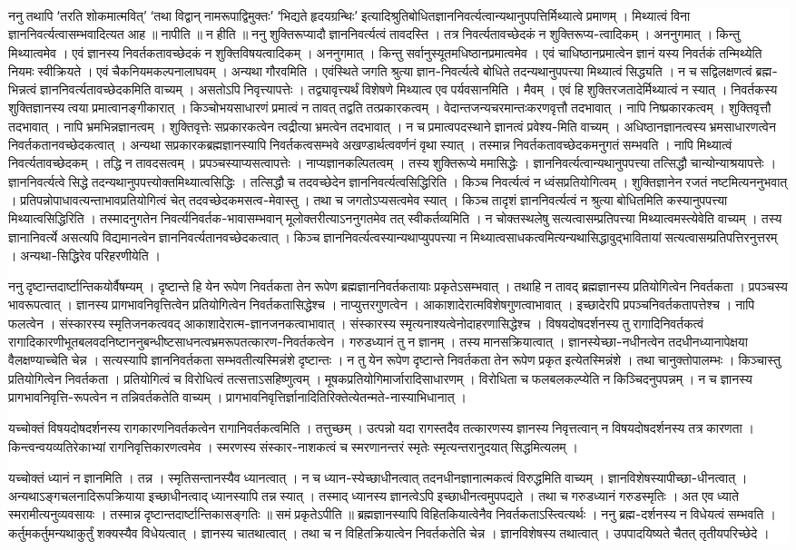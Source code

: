 ननु तथापि ‘तरति शोकमात्मवित्’ ‘तथा विद्वान् नामरूपाद्विमुक्तः’ ‘भिद्यते हृदयग्रन्थिः’ इत्यादिश्रुतिबोधितज्ञाननिवर्त्यत्वान्यथानुपपत्तिर्मिथ्यात्वे प्रमाणम् । मिथ्यात्वं विना ज्ञाननिवर्त्यत्वासम्भवादित्यत आह ॥ नापीति ॥ न हीति ॥ ननु शुक्तिरूप्यादौ ज्ञाननिवर्त्यत्वं तावदस्ति । तत्र निवर्त्यतावच्छेदकं न शुक्तिरूप्य-त्वादिकम् । अननुगमात् । किन्तु मिथ्यात्वमेव । एवं ज्ञानस्य निवर्तकतावच्छेदकं न शुक्तिविषयत्वादिकम् । अननुगमात् । किन्तु सर्वानुस्यूतमधिष्ठानप्रमात्वमेव । एवं चाधिष्ठानप्रमात्वेन ज्ञानं यस्य निवर्तकं तन्मिथ्येति नियमः स्वीक्रियते । एवं चैकनियमकल्पनालाघवम् । अन्यथा गौरवमिति । एवंस्थिते जगति श्रुत्या ज्ञान-निवर्त्यत्वे बोधिते तदन्यथानुपपत्त्या मिथ्यात्वं सिद्ध्यति । न च सद्विलक्षणत्वं ब्रह्म-भिन्नत्वं ज्ञाननिवर्त्यतावच्छेदकमिति वाच्यम् । असतोऽपि निवृत्त्यापत्तेः । तद्व्यावृत्त्यर्थं विशेषणे मिथ्यात्व एव पर्यवसानमिति । मैवम् । एवं हि शुक्तिरजतादेर्मिथ्यात्वं न स्यात् । निवर्तकस्य शुक्तिज्ञानस्य त्वया प्रमात्वानङ्गीकारात् । किञ्चोभयसाधारणं प्रमात्वं न तावत् तद्वति तत्प्रकारकत्वम् । वेदान्तजन्यचरमान्तःकरणवृत्तौ तदभावात् । नापि निष्प्रकारकत्वम् । शुक्तिवृत्तौ तदभावात् । नापि भ्रमभिन्नज्ञानत्वम् । शुक्तिवृत्तेः सप्रकारकत्वेन त्वद्रीत्या भ्रमत्वेन तदभावात् । न च प्रमात्वपदस्थाने ज्ञानत्वं प्रवेश्य-मिति वाच्यम् । अधिष्ठानज्ञानत्वस्य भ्रमसाधारणत्वेन निवर्तकतानवच्छेदकत्वात् । अन्यथा सप्रकारकब्रह्मज्ञानस्यापि निवर्तकत्वसम्भवे अखण्डार्थत्ववर्णनं वृथा स्यात् । तस्मान्न निवर्तकतावच्छेदकमनुगतं सम्भवति । नापि मिथ्यात्वं निवर्त्यतावच्छेदकम् । तद्धि न तावदसत्वम् । प्रपञ्चस्याप्यसत्वापत्तेः । नाप्यज्ञानकल्पितत्वम् । तस्य शुक्तिरूप्ये ममासिद्धेः । ज्ञाननिवर्त्यत्वान्यथानुपपत्त्या तत्सिद्धौ चान्योन्याश्रयापत्तेः । ज्ञाननिवर्त्यत्वे सिद्धे तदन्यथानुपपत्त्योक्तमिथ्यात्वसिद्धिः । तत्सिद्धौ च तदवच्छेदेन ज्ञाननिवर्त्यत्वसिद्धिरिति । किञ्च निवर्त्यत्वं न ध्वंसप्रतियोगित्वम् । शुक्तिज्ञानेन रजतं नष्टमित्यननुभवात् । प्रतिपन्नोपाधावत्यन्ताभावप्रतियोगित्वं चेत् तदवच्छेदकमसत्व-मेवास्तु । तथा च जगतोऽप्यसत्वमेव स्यात् । किञ्च तादृशं ज्ञाननिवर्त्यत्वं न श्रुत्या बोधितमिति कस्यानुपपत्त्या मिथ्यात्वसिद्धिरिति । तस्मादनुगतेन निवर्त्यनिवर्तक-भावासम्भवान् मूलोक्तरीत्याऽननुगतमेव तत् स्वीकर्तव्यमिति । न चोक्तस्थलेषु सत्यत्वासम्प्रतिपत्त्या मिथ्यात्वमस्त्येवेति वाच्यम् । तस्य ज्ञानानिवर्त्ये असत्यपि विद्यमानत्वेन ज्ञाननिवर्त्यतानवच्छेदकत्वात् । किञ्च ज्ञाननिवर्त्यत्वस्यान्यथाप्युपपत्त्या न मिथ्यात्वसाधकत्वमित्यन्यथासिद्धावुद्भावितायां सत्यत्वासम्प्रतिपत्तिरनुत्तरम् । अन्यथा-सिद्धिरेव परिहरणीयेति ।

ननु दृष्टान्तदार्ष्टान्तिकयोर्वैषम्यम् । दृष्टान्ते हि येन रूपेण निवर्तकता तेन रूपेण ब्रह्मज्ञाननिवर्तकतायाः प्रकृतेऽसम्भवात् । तथाहि न तावद् ब्रह्मज्ञानस्य प्रतियोगित्वेन निवर्तकता । प्रपञ्चस्य भावरूपत्वात् । ज्ञानस्य प्रागभावनिवृत्तित्वेन प्रतियोगित्वेन निवर्तकतासिद्धेश्च । नाप्युत्तरगुणत्वेन । आकाशादेरात्मविशेषगुणत्वाभावात् । इच्छादेरपि प्रपञ्चनिवर्तकतापत्तेश्च । नापि फलत्वेन । संस्कारस्य स्मृतिजनकत्ववद् आकाशादेरात्म-ज्ञानजनकत्वाभावात् । संस्कारस्य स्मृत्यनाश्यत्वेनोदाहरणासिद्धेश्च । विषयदोषदर्शनस्य तु रागादिनिवर्तकत्वं रागादिकारणीभूतबलवदनिष्टाननुबन्धीष्टसाधनत्वभ्रमरूपतत्कारण-निवर्तकत्वेन । गरुडध्यानं तु न ज्ञानम् । तस्य मानसक्रियात्वात् । ज्ञानस्येच्छा-नधीनत्वेन तदधीनध्यानापेक्षया वैलक्षण्याच्चेति चेन्न । सत्यस्यापि ज्ञाननिवर्तकता सम्भवतीत्यस्मिन्नंशे दृष्टान्तः । न तु येन रूपेण दृष्टान्ते निवर्तकता तेन रूपेण प्रकृत इत्येतस्मिन्नंशे । तथा चानुक्तोपालम्भः । किञ्चास्तु प्रतियोगित्वेन निवर्तकता । प्रतियोगित्वं च विरोधित्वं तत्सत्ताऽसहिष्णुत्वम् । मूषकप्रतियोगिमार्जारादिसाधारणम् । विरोधिता च फलबलकल्प्येति न किञ्चिदनुपपन्नम् । न च ज्ञानस्य प्रागभावनिवृत्ति-रूपत्वेन न तन्निवर्तकतेति वाच्यम् । प्रागभावनिवृत्तिर्ज्ञानादितिरिक्तेत्येतन्मते-नास्याभिधानात् ।

यच्चोक्तं विषयदोषदर्शनस्य रागकारणनिवर्तकत्वेन रागानिवर्तकत्वमिति । तत्तुच्छम् । उत्पन्नो यदा रागस्तदैव तत्कारणस्य ज्ञानस्य निवृत्तत्वान् न विषयदोषदर्शनस्य तत्र कारणता । किन्त्वन्वयव्यतिरेकाभ्यां रागनिवृत्तिकारणत्वमेव । स्मरणस्य संस्कार-नाशकत्वं च स्मरणानन्तरं स्मृतेः स्मृत्यन्तरानुदयात् सिद्धमित्यलम् ।

यच्चोक्तं ध्यानं न ज्ञानमिति । तन्न । स्मृतिसन्तानस्यैव ध्यानत्वात् । न च ध्यान-स्येच्छाधीनत्वात् तदनधीनज्ञानात्मकत्वं विरुद्धमिति वाच्यम् । ज्ञानविशेषस्यापीच्छा-धीनत्वात् । अन्यथाऽङ्गचलनादिरूपक्रियाया इच्छाधीनत्वाद् ध्यानस्यापि तन्न स्यात् । तस्माद् ध्यानस्य ज्ञानत्वेऽपि इच्छाधीनत्वमुपपद्यते । तथा च गरुडध्यानं गरुडस्मृतिः । अत एव ध्याते स्मरामीत्यनुव्यवसायः । तस्मान्न दृष्टान्तदार्ष्टान्तिकासङ्गतिः ॥ समं प्रकृतेऽपीति ॥ ब्रह्मज्ञानस्यापि विहितकियात्वेनैव निवर्तकताऽस्त्वित्यर्थः । ननु ब्रह्म-दर्शनस्य न विधेयत्वं सम्भवति । कर्तुमकर्तुमन्यथाकुर्तुं शक्यस्यैव विधेयत्वात् । ज्ञानस्य चातथात्वात् । तथा च न विहितक्रियात्वेन निवर्तकतेति चेन्न । ज्ञानविशेषस्य तथात्वात् । उपपादयिष्यते चैतत् तृतीयपरिच्छेदे ।
